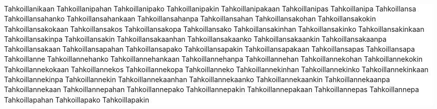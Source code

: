 Tahkoillanikaan
Tahkoillanipahan
Tahkoillanipako
Tahkoillanipakin
Tahkoillanipakaan
Tahkoillanipas
Tahkoillanipa
Tahkoillansa
Tahkoillansahanko
Tahkoillansahankaan
Tahkoillansahanpa
Tahkoillansahan
Tahkoillansakohan
Tahkoillansakokin
Tahkoillansakokaan
Tahkoillansakos
Tahkoillansakopa
Tahkoillansako
Tahkoillansakinhan
Tahkoillansakinko
Tahkoillansakinkaan
Tahkoillansakinpa
Tahkoillansakin
Tahkoillansakaanhan
Tahkoillansakaanko
Tahkoillansakaankin
Tahkoillansakaanpa
Tahkoillansakaan
Tahkoillansapahan
Tahkoillansapako
Tahkoillansapakin
Tahkoillansapakaan
Tahkoillansapas
Tahkoillansapa
Tahkoillanne
Tahkoillannehanko
Tahkoillannehankaan
Tahkoillannehanpa
Tahkoillannehan
Tahkoillannekohan
Tahkoillannekokin
Tahkoillannekokaan
Tahkoillannekos
Tahkoillannekopa
Tahkoillanneko
Tahkoillannekinhan
Tahkoillannekinko
Tahkoillannekinkaan
Tahkoillannekinpa
Tahkoillannekin
Tahkoillannekaanhan
Tahkoillannekaanko
Tahkoillannekaankin
Tahkoillannekaanpa
Tahkoillannekaan
Tahkoillannepahan
Tahkoillannepako
Tahkoillannepakin
Tahkoillannepakaan
Tahkoillannepas
Tahkoillannepa
Tahkoillapahan
Tahkoillapako
Tahkoillapakin